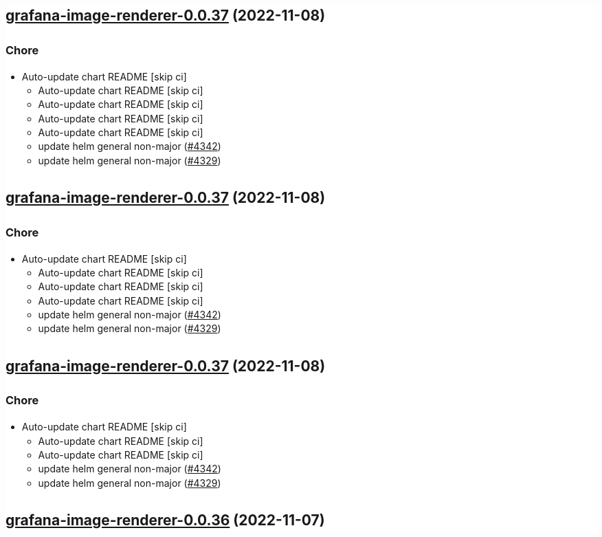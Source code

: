 


## [grafana-image-renderer-0.0.37](https://github.com/truecharts/charts/compare/grafana-image-renderer-0.0.35...grafana-image-renderer-0.0.37) (2022-11-08)

### Chore

- Auto-update chart README [skip ci]
  - Auto-update chart README [skip ci]
  - Auto-update chart README [skip ci]
  - Auto-update chart README [skip ci]
  - Auto-update chart README [skip ci]
  - update helm general non-major ([#4342](https://github.com/truecharts/charts/issues/4342))
  - update helm general non-major ([#4329](https://github.com/truecharts/charts/issues/4329))




## [grafana-image-renderer-0.0.37](https://github.com/truecharts/charts/compare/grafana-image-renderer-0.0.35...grafana-image-renderer-0.0.37) (2022-11-08)

### Chore

- Auto-update chart README [skip ci]
  - Auto-update chart README [skip ci]
  - Auto-update chart README [skip ci]
  - Auto-update chart README [skip ci]
  - update helm general non-major ([#4342](https://github.com/truecharts/charts/issues/4342))
  - update helm general non-major ([#4329](https://github.com/truecharts/charts/issues/4329))




## [grafana-image-renderer-0.0.37](https://github.com/truecharts/charts/compare/grafana-image-renderer-0.0.35...grafana-image-renderer-0.0.37) (2022-11-08)

### Chore

- Auto-update chart README [skip ci]
  - Auto-update chart README [skip ci]
  - Auto-update chart README [skip ci]
  - update helm general non-major ([#4342](https://github.com/truecharts/charts/issues/4342))
  - update helm general non-major ([#4329](https://github.com/truecharts/charts/issues/4329))




## [grafana-image-renderer-0.0.36](https://github.com/truecharts/charts/compare/grafana-image-renderer-0.0.35...grafana-image-renderer-0.0.36) (2022-11-07)
